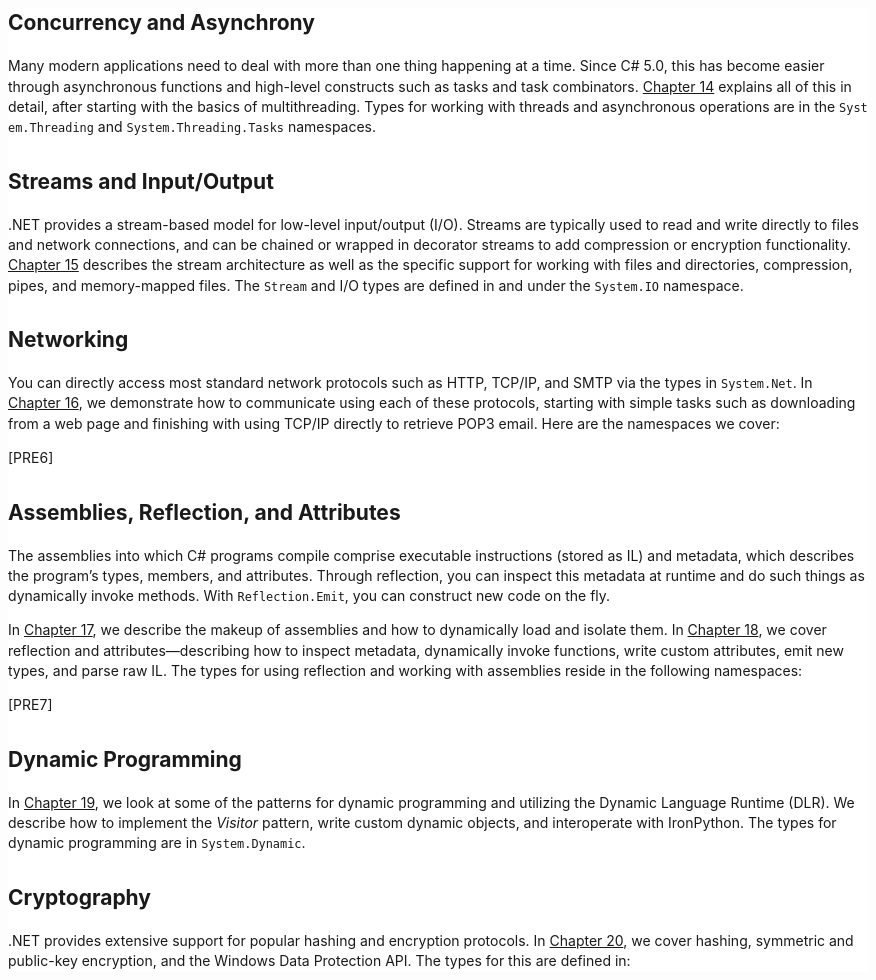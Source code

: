 ## Concurrency and Asynchrony

Many modern applications need to deal with more than one thing happening at a time. Since C# 5.0, this has become easier through asynchronous functions and high-level constructs such as tasks and task combinators. [Chapter 14](ch14.html#concurrency_and_asynchron) explains all of this in detail, after starting with the basics of multithreading. Types for working with threads and asynchronous operations are in the `System.Threading` and `System.Threading.Tasks` namespaces.

## Streams and Input/Output

.NET provides a stream-based model for low-level input/output (I/O). Streams are typically used to read and write directly to files and network connections, and can be chained or wrapped in decorator streams to add compression or encryption functionality. [Chapter 15](ch15.html#streams_and_isoliduso) describes the stream architecture as well as the specific support for working with files and directories, compression, pipes, and memory-mapped files. The `Stream` and I/O types are defined in and under the `System.IO` namespace.

## Networking

You can directly access most standard network protocols such as HTTP, TCP/IP, and SMTP via the types in `System.Net`. In [Chapter 16](ch16.html#networking-id00041), we demonstrate how to communicate using each of these protocols, starting with simple tasks such as downloading from a web page and finishing with using TCP/IP directly to retrieve POP3 email. Here are the namespaces we cover:

[PRE6]

## Assemblies, Reflection, and Attributes

The assemblies into which C# programs compile comprise executable instructions (stored as IL) and metadata, which describes the program’s types, members, and attributes. Through reflection, you can inspect this metadata at runtime and do such things as dynamically invoke methods. With `Reflection.Emit`, you can construct new code on the fly.

In [Chapter 17](ch17.html#assemblies), we describe the makeup of assemblies and how to dynamically load and isolate them. In [Chapter 18](ch18.html#reflection_and_metadata), we cover reflection and attributes—describing how to inspect metadata, dynamically invoke functions, write custom attributes, emit new types, and parse raw IL. The types for using reflection and working with assemblies reside in the following namespaces:

[PRE7]

## Dynamic Programming

In [Chapter 19](ch19.html#dynamic_programming), we look at some of the patterns for dynamic programming and utilizing the Dynamic Language Runtime (DLR). We describe how to implement the *Visitor* pattern, write custom dynamic objects, and interoperate with IronPython. The types for dynamic programming are in `System.Dynamic`.

## Cryptography

.NET provides extensive support for popular hashing and encryption protocols. In [Chapter 20](ch20.html#cryptography-id00013), we cover hashing, symmetric and public-key encryption, and the Windows Data Protection API. The types for this are defined in:
